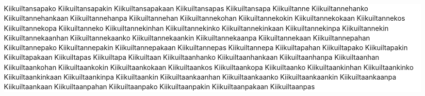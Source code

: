 Kiikuiltansapako
Kiikuiltansapakin
Kiikuiltansapakaan
Kiikuiltansapas
Kiikuiltansapa
Kiikuiltanne
Kiikuiltannehanko
Kiikuiltannehankaan
Kiikuiltannehanpa
Kiikuiltannehan
Kiikuiltannekohan
Kiikuiltannekokin
Kiikuiltannekokaan
Kiikuiltannekos
Kiikuiltannekopa
Kiikuiltanneko
Kiikuiltannekinhan
Kiikuiltannekinko
Kiikuiltannekinkaan
Kiikuiltannekinpa
Kiikuiltannekin
Kiikuiltannekaanhan
Kiikuiltannekaanko
Kiikuiltannekaankin
Kiikuiltannekaanpa
Kiikuiltannekaan
Kiikuiltannepahan
Kiikuiltannepako
Kiikuiltannepakin
Kiikuiltannepakaan
Kiikuiltannepas
Kiikuiltannepa
Kiikuiltapahan
Kiikuiltapako
Kiikuiltapakin
Kiikuiltapakaan
Kiikuiltapas
Kiikuiltapa
Kiikuiltaan
Kiikuiltaanhanko
Kiikuiltaanhankaan
Kiikuiltaanhanpa
Kiikuiltaanhan
Kiikuiltaankohan
Kiikuiltaankokin
Kiikuiltaankokaan
Kiikuiltaankos
Kiikuiltaankopa
Kiikuiltaanko
Kiikuiltaankinhan
Kiikuiltaankinko
Kiikuiltaankinkaan
Kiikuiltaankinpa
Kiikuiltaankin
Kiikuiltaankaanhan
Kiikuiltaankaanko
Kiikuiltaankaankin
Kiikuiltaankaanpa
Kiikuiltaankaan
Kiikuiltaanpahan
Kiikuiltaanpako
Kiikuiltaanpakin
Kiikuiltaanpakaan
Kiikuiltaanpas